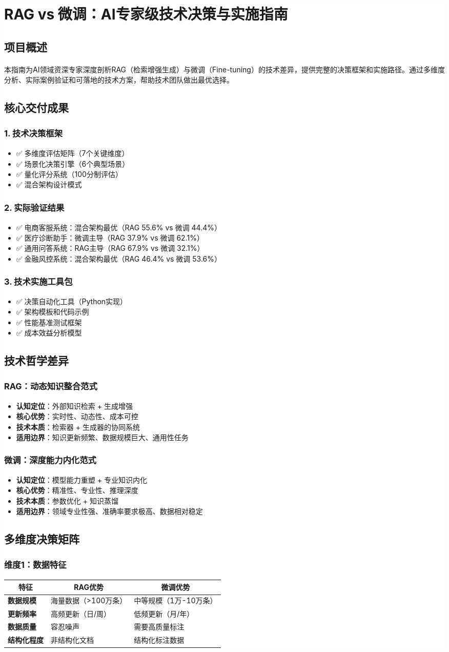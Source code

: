 # RAG vs 微调：AI专家级技术决策与实施指南

## 项目概述

本指南为AI领域资深专家深度剖析RAG（检索增强生成）与微调（Fine-tuning）的技术差异，提供完整的决策框架和实施路径。通过多维度分析、实际案例验证和可落地的技术方案，帮助技术团队做出最优选择。

## 核心交付成果

### 1. 技术决策框架
- ✅ 多维度评估矩阵（7个关键维度）
- ✅ 场景化决策引擎（6个典型场景）
- ✅ 量化评分系统（100分制评估）
- ✅ 混合架构设计模式

### 2. 实际验证结果
- ✅ 电商客服系统：混合架构最优（RAG 55.6% vs 微调 44.4%）
- ✅ 医疗诊断助手：微调主导（RAG 37.9% vs 微调 62.1%）
- ✅ 通用问答系统：RAG主导（RAG 67.9% vs 微调 32.1%）
- ✅ 金融风控系统：混合架构最优（RAG 46.4% vs 微调 53.6%）

### 3. 技术实施工具包
- ✅ 决策自动化工具（Python实现）
- ✅ 架构模板和代码示例
- ✅ 性能基准测试框架
- ✅ 成本效益分析模型

## 技术哲学差异

### RAG：动态知识整合范式
- **认知定位**：外部知识检索 + 生成增强
- **核心优势**：实时性、动态性、成本可控
- **技术本质**：检索器 + 生成器的协同系统
- **适用边界**：知识更新频繁、数据规模巨大、通用性任务

### 微调：深度能力内化范式
- **认知定位**：模型能力重塑 + 专业知识内化
- **核心优势**：精准性、专业性、推理深度
- **技术本质**：参数优化 + 知识蒸馏
- **适用边界**：领域专业性强、准确率要求极高、数据相对稳定

## 多维度决策矩阵

### 维度1：数据特征
| 特征 | RAG优势 | 微调优势 |
|------|---------|----------|
| **数据规模** | 海量数据（>100万条） | 中等规模（1万-10万条） |
| **更新频率** | 高频更新（日/周） | 低频更新（月/年） |
| **数据质量** | 容忍噪声 | 需要高质量标注 |
| **结构化程度** | 非结构化文档 | 结构化标注数据 |
